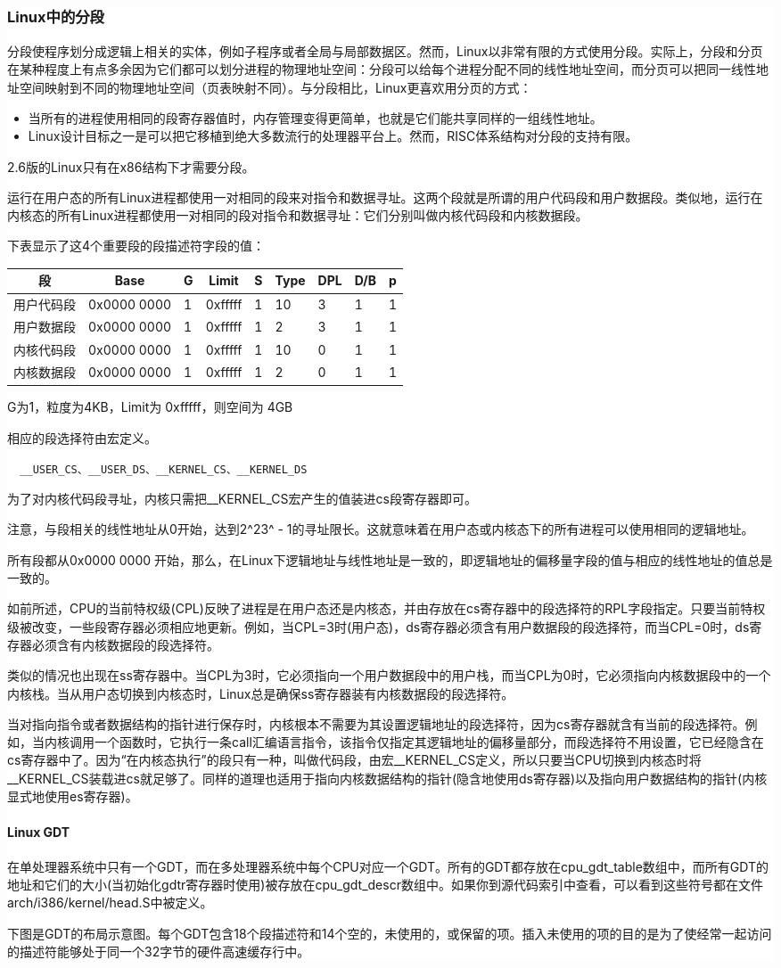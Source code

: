 ### Linux中的分段

分段使程序划分成逻辑上相关的实体，例如子程序或者全局与局部数据区。然而，Linux以非常有限的方式使用分段。实际上，分段和分页在某种程度上有点多余因为它们都可以划分进程的物理地址空间：分段可以给每个进程分配不同的线性地址空间，而分页可以把同一线性地址空间映射到不同的物理地址空间（页表映射不同）。与分段相比，Linux更喜欢用分页的方式：

- 当所有的进程使用相同的段寄存器值时，内存管理变得更简单，也就是它们能共享同样的一组线性地址。
- Linux设计目标之一是可以把它移植到绝大多数流行的处理器平台上。然而，RISC体系结构对分段的支持有限。

2.6版的Linux只有在x86结构下才需要分段。

运行在用户态的所有Linux进程都使用一对相同的段来对指令和数据寻址。这两个段就是所谓的用户代码段和用户数据段。类似地，运行在内核态的所有Linux进程都使用一对相同的段对指令和数据寻址：它们分别叫做内核代码段和内核数据段。

下表显示了这4个重要段的段描述符字段的值：

| 段     | Base        | G    | Limit   | S    | Type | DPL  | D/B  | p    |
| ----- | ----------- | ---- | ------- | ---- | ---- | ---- | ---- | ---- |
| 用户代码段 | 0x0000 0000 | 1    | 0xfffff | 1    | 10   | 3    | 1    | 1    |
| 用户数据段 | 0x0000 0000 | 1    | 0xfffff | 1    | 2    | 3    | 1    | 1    |
| 内核代码段 | 0x0000 0000 | 1    | 0xfffff | 1    | 10   | 0    | 1    | 1    |
| 内核数据段 | 0x0000 0000 | 1    | 0xfffff | 1    | 2    | 0    | 1    | 1    |

G为1，粒度为4KB，Limit为 0xfffff，则空间为 4GB

相应的段选择符由宏定义。

```c
  __USER_CS、__USER_DS、__KERNEL_CS、__KERNEL_DS
```

为了对内核代码段寻址，内核只需把\_\_KERNEL_CS宏产生的值装进cs段寄存器即可。

注意，与段相关的线性地址从0开始，达到2^23^ - 1的寻址限长。这就意味着在用户态或内核态下的所有进程可以使用相同的逻辑地址。

所有段都从0x0000 0000 开始，那么，在Linux下逻辑地址与线性地址是一致的，即逻辑地址的偏移量字段的值与相应的线性地址的值总是一致的。

如前所述，CPU的当前特权级(CPL)反映了进程是在用户态还是内核态，并由存放在cs寄存器中的段选择符的RPL字段指定。只要当前特权级被改变，一些段寄存器必须相应地更新。例如，当CPL=3时(用户态)，ds寄存器必须含有用户数据段的段选择符，而当CPL=0时，ds寄存器必须含有内核数据段的段选择符。

类似的情况也出现在ss寄存器中。当CPL为3时，它必须指向一个用户数据段中的用户栈，而当CPL为0时，它必须指向内核数据段中的一个内核栈。当从用户态切换到内核态时，Linux总是确保ss寄存器装有内核数据段的段选择符。

当对指向指令或者数据结构的指针进行保存时，内核根本不需要为其设置逻辑地址的段选择符，因为cs寄存器就含有当前的段选择符。例如，当内核调用一个函数时，它执行一条call汇编语言指令，该指令仅指定其逻辑地址的偏移量部分，而段选择符不用设置，它已经隐含在cs寄存器中了。因为“在内核态执行”的段只有一种，叫做代码段，由宏\_\_KERNEL_CS定义，所以只要当CPU切换到内核态时将\_\_KERNEL_CS装载进cs就足够了。同样的道理也适用于指向内核数据结构的指针(隐含地使用ds寄存器)以及指向用户数据结构的指针(内核显式地使用es寄存器)。

#### Linux GDT

在单处理器系统中只有一个GDT，而在多处理器系统中每个CPU对应一个GDT。所有的GDT都存放在cpu_gdt_table数组中，而所有GDT的地址和它们的大小(当初始化gdtr寄存器时使用)被存放在cpu_gdt_descr数组中。如果你到源代码索引中查看，可以看到这些符号都在文件arch/i386/kernel/head.S中被定义。

下图是GDT的布局示意图。每个GDT包含18个段描述符和14个空的，未使用的，或保留的项。插入未使用的项的目的是为了使经常一起访问的描述符能够处于同一个32字节的硬件高速缓存行中。
